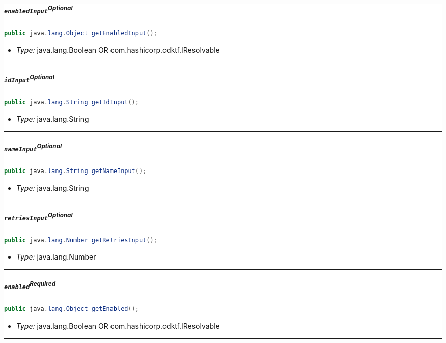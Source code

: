 
##### `enabledInput`<sup>Optional</sup> <a name="enabledInput" id="rhizo-co-terraform-provider-lacework.integrationAwsCfg.IntegrationAwsCfg.property.enabledInput"></a>

```java
public java.lang.Object getEnabledInput();
```

- *Type:* java.lang.Boolean OR com.hashicorp.cdktf.IResolvable

---

##### `idInput`<sup>Optional</sup> <a name="idInput" id="rhizo-co-terraform-provider-lacework.integrationAwsCfg.IntegrationAwsCfg.property.idInput"></a>

```java
public java.lang.String getIdInput();
```

- *Type:* java.lang.String

---

##### `nameInput`<sup>Optional</sup> <a name="nameInput" id="rhizo-co-terraform-provider-lacework.integrationAwsCfg.IntegrationAwsCfg.property.nameInput"></a>

```java
public java.lang.String getNameInput();
```

- *Type:* java.lang.String

---

##### `retriesInput`<sup>Optional</sup> <a name="retriesInput" id="rhizo-co-terraform-provider-lacework.integrationAwsCfg.IntegrationAwsCfg.property.retriesInput"></a>

```java
public java.lang.Number getRetriesInput();
```

- *Type:* java.lang.Number

---

##### `enabled`<sup>Required</sup> <a name="enabled" id="rhizo-co-terraform-provider-lacework.integrationAwsCfg.IntegrationAwsCfg.property.enabled"></a>

```java
public java.lang.Object getEnabled();
```

- *Type:* java.lang.Boolean OR com.hashicorp.cdktf.IResolvable

---
